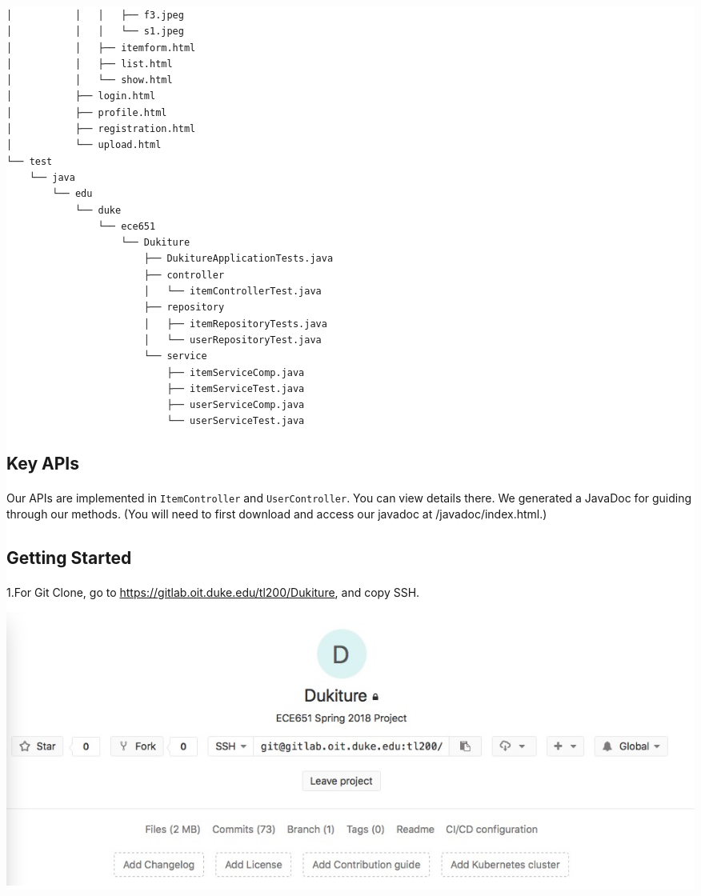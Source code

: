 ```bash
│           │   │   ├── f3.jpeg
│           │   │   └── s1.jpeg
│           │   ├── itemform.html
│           │   ├── list.html
│           │   └── show.html
│           ├── login.html
│           ├── profile.html
│           ├── registration.html
│           └── upload.html
└── test
    └── java
        └── edu
            └── duke
                └── ece651
                    └── Dukiture
                        ├── DukitureApplicationTests.java
                        ├── controller
                        │   └── itemControllerTest.java
                        ├── repository
                        │   ├── itemRepositoryTests.java
                        │   └── userRepositoryTest.java
                        └── service
                            ├── itemServiceComp.java
                            ├── itemServiceTest.java
                            ├── userServiceComp.java
                            └── userServiceTest.java
```

## Key APIs

Our APIs are implemented in `ItemController` and `UserController`. You can view
details there. We generated a JavaDoc for guiding through our methods. (You will need to first download and access our javadoc at /javadoc/index.html.)

## Getting Started

1.For Git Clone, go to https://gitlab.oit.duke.edu/tl200/Dukiture, and copy SSH.

![clone](/screenshots/W1.jpeg)
